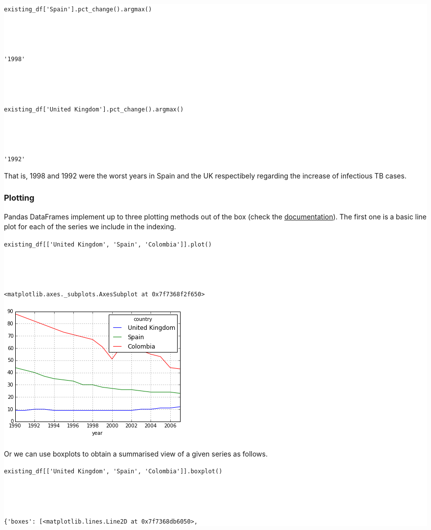 
    existing_df['Spain'].pct_change().argmax()




    '1998'




    existing_df['United Kingdom'].pct_change().argmax()




    '1992'



That is, 1998 and 1992 were the worst years in Spain and the UK respectibely regarding the increase of infectious TB cases.

### Plotting

Pandas DataFrames implement up to three plotting methods out of the box (check the [documentation](http://pandas.pydata.org/pandas-docs/stable/api.html#id11)). The first one is a basic line plot for each of the series we include in the indexing.  


    existing_df[['United Kingdom', 'Spain', 'Colombia']].plot()




    <matplotlib.axes._subplots.AxesSubplot at 0x7f7368f2f650>




![png](output_67_1.png)


Or we can use boxplots to obtain a summarised view of a given series as follows.


    existing_df[['United Kingdom', 'Spain', 'Colombia']].boxplot()




    {'boxes': [<matplotlib.lines.Line2D at 0x7f7368db6050>,
